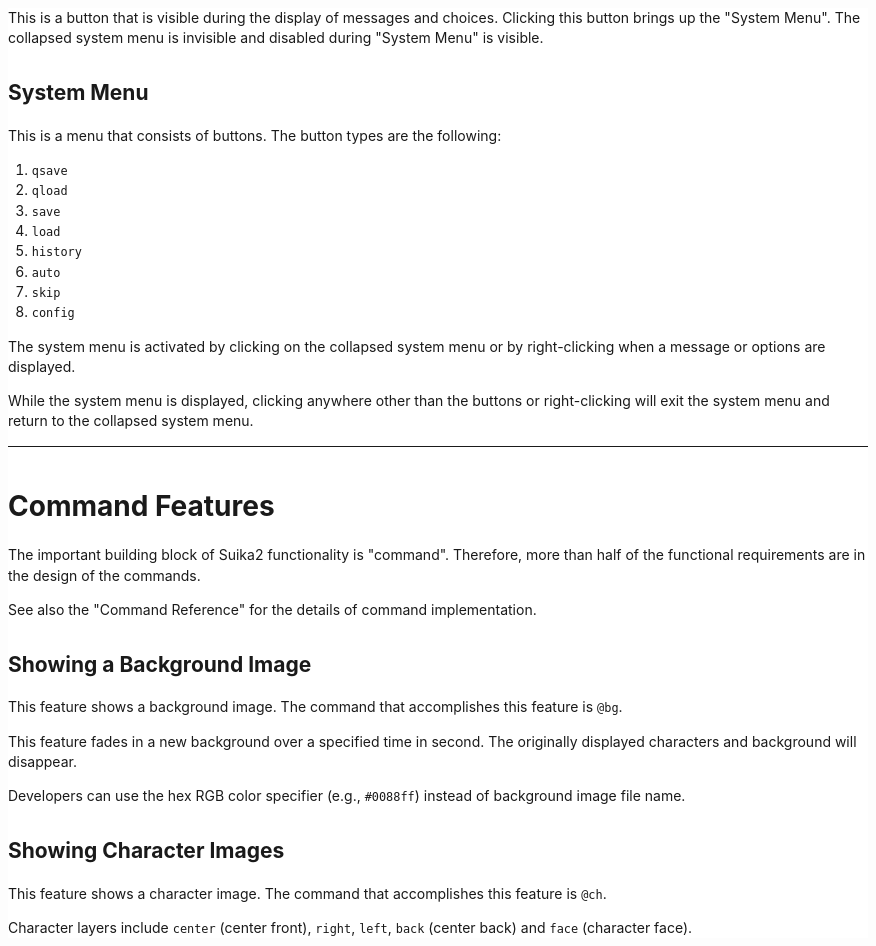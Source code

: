 This is a button that is visible during the display of messages and choices.
Clicking this button brings up the "System Menu".
The collapsed system menu is invisible and disabled during
"System Menu" is visible.

## System Menu

This is a menu that consists of buttons.
The button types are the following:

1. `qsave`
2. `qload`
3. `save`
4. `load`
5. `history`
6. `auto`
7. `skip`
8. `config`

The system menu is activated by clicking on the collapsed system menu or
by right-clicking when a message or options are displayed.

While the system menu is displayed,
clicking anywhere other than the buttons or right-clicking will exit
the system menu and return to the collapsed system menu.

***

# Command Features

The important building block of Suika2 functionality is "command".
Therefore, more than half of the functional requirements are in the design of the commands.

See also the "Command Reference" for the details of command implementation.

## Showing a Background Image

This feature shows a background image.
The command that accomplishes this feature is `@bg`.

This feature fades in a new background over a specified time in second.
The originally displayed characters and background will disappear.

Developers can use the hex RGB color specifier (e.g., `#0088ff`)
instead of background image file name.

## Showing Character Images

This feature shows a character image.
The command that accomplishes this feature is `@ch`.

Character layers include `center` (center front), `right`, `left`,
`back` (center back) and `face` (character face).
